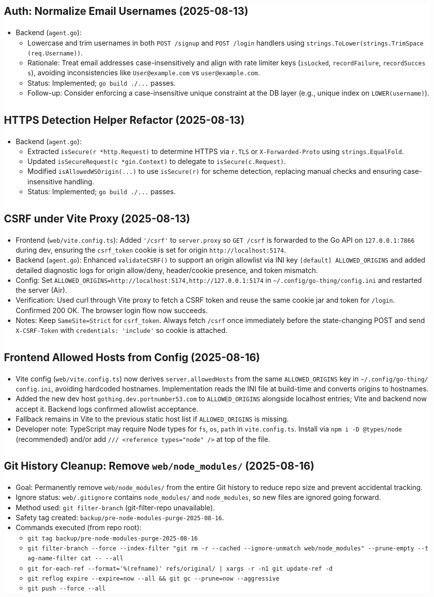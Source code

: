 ## Auth: Normalize Email Usernames (2025-08-13)
- Backend (`agent.go`):
  - Lowercase and trim usernames in both `POST /signup` and `POST /login` handlers using `strings.ToLower(strings.TrimSpace(req.Username))`.
  - Rationale: Treat email addresses case-insensitively and align with rate limiter keys (`isLocked`, `recordFailure`, `recordSuccess`), avoiding inconsistencies like `User@example.com` vs `user@example.com`.
  - Status: Implemented; `go build ./...` passes.
  - Follow-up: Consider enforcing a case-insensitive unique constraint at the DB layer (e.g., unique index on `LOWER(username)`).

## HTTPS Detection Helper Refactor (2025-08-13)
- Backend (`agent.go`):
  - Extracted `isSecure(r *http.Request)` to determine HTTPS via `r.TLS` or `X-Forwarded-Proto` using `strings.EqualFold`.
  - Updated `isSecureRequest(c *gin.Context)` to delegate to `isSecure(c.Request)`.
  - Modified `isAllowedWSOrigin(...)` to use `isSecure(r)` for scheme detection, replacing manual checks and ensuring case-insensitive handling.
  - Status: Implemented; `go build ./...` passes.

## CSRF under Vite Proxy (2025-08-13)
- Frontend (`web/vite.config.ts`): Added `'/csrf'` to `server.proxy` so `GET /csrf` is forwarded to the Go API on `127.0.0.1:7866` during dev, ensuring the `csrf_token` cookie is set for origin `http://localhost:5174`.
- Backend (`agent.go`): Enhanced `validateCSRF()` to support an origin allowlist via INI key `[default] ALLOWED_ORIGINS` and added detailed diagnostic logs for origin allow/deny, header/cookie presence, and token mismatch.
- Config: Set `ALLOWED_ORIGINS=http://localhost:5174,http://127.0.0.1:5174` in `~/.config/go-thing/config.ini` and restarted the server (Air).
- Verification: Used curl through Vite proxy to fetch a CSRF token and reuse the same cookie jar and token for `/login`. Confirmed 200 OK. The browser login flow now succeeds.
- Notes: Keep `SameSite=Strict` for `csrf_token`. Always fetch `/csrf` once immediately before the state-changing POST and send `X-CSRF-Token` with `credentials: 'include'` so cookie is attached.

## Frontend Allowed Hosts from Config (2025-08-16)
- Vite config (`web/vite.config.ts`) now derives `server.allowedHosts` from the same `ALLOWED_ORIGINS` key in `~/.config/go-thing/config.ini`, avoiding hardcoded hostnames. Implementation reads the INI file at build-time and converts origins to hostnames.
- Added the new dev host `gothing.dev.portnumber53.com` to `ALLOWED_ORIGINS` alongside localhost entries; Vite and backend now accept it. Backend logs confirmed allowlist acceptance.
- Fallback remains in Vite to the previous static host list if `ALLOWED_ORIGINS` is missing.
- Developer note: TypeScript may require Node types for `fs`, `os`, `path` in `vite.config.ts`. Install via `npm i -D @types/node` (recommended) and/or add `/// <reference types="node" />` at top of the file.

## Git History Cleanup: Remove `web/node_modules/` (2025-08-16)
- Goal: Permanently remove `web/node_modules/` from the entire Git history to reduce repo size and prevent accidental tracking.
- Ignore status: `web/.gitignore` contains `node_modules/` and `node_modules`, so new files are ignored going forward.
- Method used: `git filter-branch` (git-filter-repo unavailable).
- Safety tag created: `backup/pre-node-modules-purge-2025-08-16`.
- Commands executed (from repo root):
  - `git tag backup/pre-node-modules-purge-2025-08-16`
  - `git filter-branch --force --index-filter "git rm -r --cached --ignore-unmatch web/node_modules" --prune-empty --tag-name-filter cat -- --all`
  - `git for-each-ref --format='%(refname)' refs/original/ | xargs -r -n1 git update-ref -d`
  - `git reflog expire --expire=now --all && git gc --prune=now --aggressive`
  - `git push --force --all`